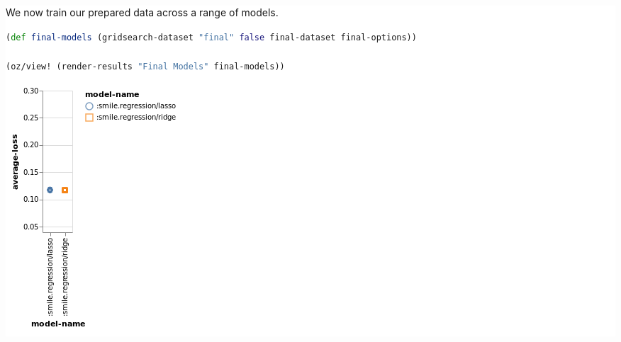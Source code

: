 We now train our prepared data across a range of models.


```clojure
(def final-models (gridsearch-dataset "final" false final-dataset final-options))

(oz/view! (render-results "Final Models" final-models))
```

![first-viz](images/visualization-3.png)
